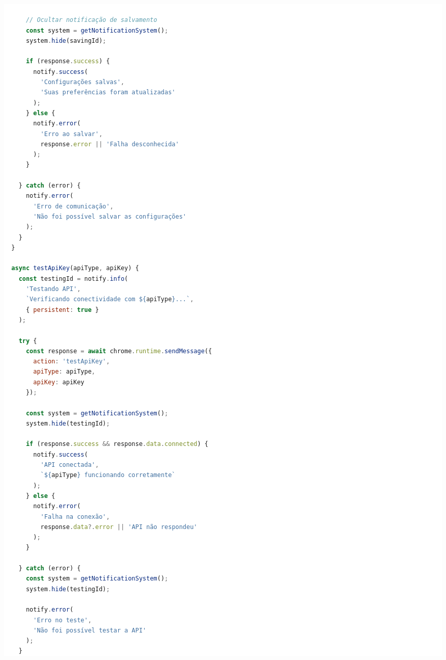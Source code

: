 ```javascript
      
      // Ocultar notificação de salvamento
      const system = getNotificationSystem();
      system.hide(savingId);
      
      if (response.success) {
        notify.success(
          'Configurações salvas',
          'Suas preferências foram atualizadas'
        );
      } else {
        notify.error(
          'Erro ao salvar',
          response.error || 'Falha desconhecida'
        );
      }
      
    } catch (error) {
      notify.error(
        'Erro de comunicação',
        'Não foi possível salvar as configurações'
      );
    }
  }
  
  async testApiKey(apiType, apiKey) {
    const testingId = notify.info(
      'Testando API',
      `Verificando conectividade com ${apiType}...`,
      { persistent: true }
    );
    
    try {
      const response = await chrome.runtime.sendMessage({
        action: 'testApiKey',
        apiType: apiType,
        apiKey: apiKey
      });
      
      const system = getNotificationSystem();
      system.hide(testingId);
      
      if (response.success && response.data.connected) {
        notify.success(
          'API conectada',
          `${apiType} funcionando corretamente`
        );
      } else {
        notify.error(
          'Falha na conexão',
          response.data?.error || 'API não respondeu'
        );
      }
      
    } catch (error) {
      const system = getNotificationSystem();
      system.hide(testingId);
      
      notify.error(
        'Erro no teste',
        'Não foi possível testar a API'
      );
    }
```